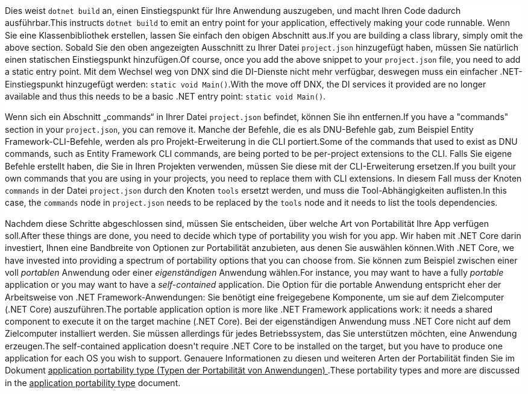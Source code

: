 <span data-ttu-id="781b5-201">Dies weist `dotnet build` an, einen Einstiegspunkt für Ihre Anwendung auszugeben, und macht Ihren Code dadurch ausführbar.</span><span class="sxs-lookup"><span data-stu-id="781b5-201">This instructs `dotnet build` to emit an entry point for your application, effectively making your code runnable.</span></span> <span data-ttu-id="781b5-202">Wenn Sie eine Klassenbibliothek erstellen, lassen Sie einfach den obigen Abschnitt aus.</span><span class="sxs-lookup"><span data-stu-id="781b5-202">If you are building a class library, simply omit the above section.</span></span> <span data-ttu-id="781b5-203">Sobald Sie den oben angezeigten Ausschnitt zu Ihrer Datei `project.json` hinzugefügt haben, müssen Sie natürlich einen statischen Einstiegspunkt hinzufügen.</span><span class="sxs-lookup"><span data-stu-id="781b5-203">Of course, once you add the above snippet to your `project.json` file, you need to add a static entry point.</span></span> <span data-ttu-id="781b5-204">Mit dem Wechsel weg von DNX sind die DI-Dienste nicht mehr verfügbar, deswegen muss ein einfacher .NET-Einstiegspunkt hinzugefügt werden: `static void Main()`.</span><span class="sxs-lookup"><span data-stu-id="781b5-204">With the move off DNX, the DI services it provided are no longer available and thus this needs to be a basic .NET entry point: `static void Main()`.</span></span>

<span data-ttu-id="781b5-205">Wenn sich ein Abschnitt „commands“ in Ihrer Datei `project.json` befindet, können Sie ihn entfernen.</span><span class="sxs-lookup"><span data-stu-id="781b5-205">If you have a "commands" section in your `project.json`, you can remove it.</span></span> <span data-ttu-id="781b5-206">Manche der Befehle, die es als DNU-Befehle gab, zum Beispiel Entity Framework-CLI-Befehle, werden als pro Projekt-Erweiterung in die CLI portiert.</span><span class="sxs-lookup"><span data-stu-id="781b5-206">Some of the commands that used to exist as DNU commands, such as Entity Framework CLI commands, are being ported to be per-project extensions to the CLI.</span></span> <span data-ttu-id="781b5-207">Falls Sie eigene Befehle erstellt haben, die Sie in Ihren Projekten verwenden, müssen Sie diese mit der CLI-Erweiterung ersetzen.</span><span class="sxs-lookup"><span data-stu-id="781b5-207">If you built your own commands that you are using in your projects, you need to replace them with CLI extensions.</span></span> <span data-ttu-id="781b5-208">In diesem Fall muss der Knoten `commands` in der Datei `project.json` durch den Knoten `tools` ersetzt werden, und muss die Tool-Abhängigkeiten auflisten.</span><span class="sxs-lookup"><span data-stu-id="781b5-208">In this case, the `commands` node in `project.json` needs to be replaced by the `tools` node and it needs to list the tools dependencies.</span></span> 

<span data-ttu-id="781b5-209">Nachdem diese Schritte abgeschlossen sind, müssen Sie entscheiden, über welche Art von Portabilität Ihre App verfügen soll.</span><span class="sxs-lookup"><span data-stu-id="781b5-209">After these things are done, you need to decide which type of portability you wish for you app.</span></span> <span data-ttu-id="781b5-210">Wir haben mit .NET Core darin investiert, Ihnen eine Bandbreite von Optionen zur Portabilität anzubieten, aus denen Sie auswählen können.</span><span class="sxs-lookup"><span data-stu-id="781b5-210">With .NET Core, we have invested into providing a spectrum of portability options that you can choose from.</span></span> <span data-ttu-id="781b5-211">Sie können zum Beispiel zwischen einer voll *portablen* Anwendung oder einer *eigenständigen* Anwendung wählen.</span><span class="sxs-lookup"><span data-stu-id="781b5-211">For instance, you may want to have a fully *portable* application or you may want to have a *self-contained* application.</span></span> <span data-ttu-id="781b5-212">Die Option für die portable Anwendung entspricht eher der Arbeitsweise von .NET Framework-Anwendungen: Sie benötigt eine freigegebene Komponente, um sie auf dem Zielcomputer (.NET Core) auszuführen.</span><span class="sxs-lookup"><span data-stu-id="781b5-212">The portable application option is more like .NET Framework applications work: it needs a shared component to execute it on the target machine (.NET Core).</span></span> <span data-ttu-id="781b5-213">Bei der eigenständigen Anwendung muss .NET Core nicht auf dem Zielcomputer installiert werden. Sie müssen allerdings für jedes Betriebssystem, das Sie unterstützen möchten, eine Anwendung erzeugen.</span><span class="sxs-lookup"><span data-stu-id="781b5-213">The self-contained application doesn't require .NET Core to be installed on the target, but you have to produce one application for each OS you wish to support.</span></span> <span data-ttu-id="781b5-214">Genauere Informationen zu diesen und weiteren Arten der Portabilität finden Sie im Dokument [application portability type (Typen der Portabilität von Anwendungen) ](../deploying/index.md).</span><span class="sxs-lookup"><span data-stu-id="781b5-214">These portability types and more are discussed in the [application portability type](../deploying/index.md) document.</span></span> 
